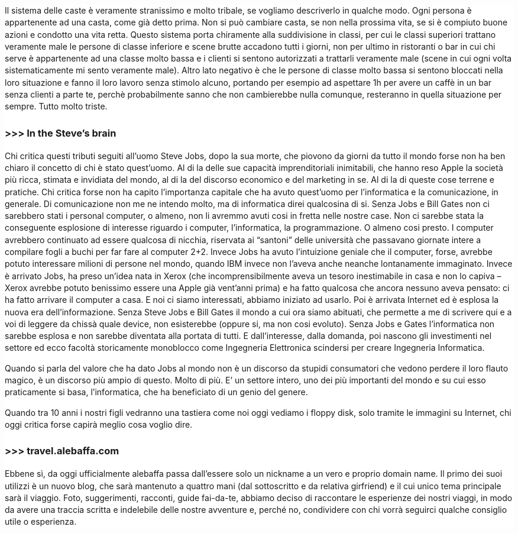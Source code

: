 Il sistema delle caste è veramente stranissimo e molto tribale, se vogliamo descriverlo in qualche modo. Ogni persona è appartenente ad una casta, come già detto prima. Non si può cambiare casta, se non nella prossima vita, se si è compiuto buone azioni e condotto una vita retta. Questo sistema porta chiramente alla suddivisione in classi, per cui le classi superiori trattano veramente male le persone di classe inferiore e scene brutte accadono tutti i giorni, non per ultimo in ristoranti o bar in cui chi serve è appartenente ad una classe molto bassa e i clienti si sentono autorizzati a trattarli veramente male (scene in cui ogni volta sistematicamente mi sento veramente male). Altro lato negativo è che le persone di classe molto bassa si sentono bloccati nella loro situazione e fanno il loro lavoro senza stimolo alcuno, portando per esempio ad aspettare 1h per avere un caffè in un bar senza clienti a parte te, perchè probabilmente sanno che non cambierebbe nulla comunque, resteranno in quella situazione per sempre.
Tutto molto triste.

### >>> In the Steve’s brain
Chi critica questi tributi seguiti all’uomo Steve Jobs, dopo la sua morte, che piovono da giorni da tutto il mondo forse non ha ben chiaro il concetto di chi è stato quest’uomo. Al di la delle sue capacità imprenditoriali inimitabili, che hanno reso Apple la società più ricca, stimata e invidiata del mondo, al di la del discorso economico e del marketing in se. Al di la di queste cose terrene e pratiche.
Chi critica forse non ha capito l’importanza capitale che ha avuto quest’uomo per l’informatica e la comunicazione, in generale. Di comunicazione non me ne intendo molto, ma di informatica direi qualcosina di si. Senza Jobs e Bill Gates non ci sarebbero stati i personal computer, o almeno, non li avremmo avuti cosi in fretta nelle nostre case. Non ci sarebbe stata la conseguente esplosione di interesse riguardo i computer, l’informatica, la programmazione. O almeno cosi presto. I computer avrebbero continuato ad essere qualcosa di nicchia, riservata ai “santoni” delle università che passavano giornate intere a compilare fogli a buchi per far fare al computer 2+2. Invece Jobs ha avuto l’intuizione geniale che il computer, forse, avrebbe potuto interessare milioni di persone nel mondo, quando IBM invece non l’aveva anche neanche lontanamente immaginato. Invece è arrivato Jobs, ha preso un’idea nata in Xerox (che incomprensibilmente aveva un tesoro inestimabile in casa e non lo capiva – Xerox avrebbe potuto benissimo essere una Apple già vent’anni prima) e ha fatto qualcosa che ancora nessuno aveva pensato: ci ha fatto arrivare il computer a casa.
E noi ci siamo interessati, abbiamo iniziato ad usarlo. Poi è arrivata Internet ed è esplosa la nuova era dell’informazione.
Senza Steve Jobs e Bill Gates il mondo a cui ora siamo abituati, che permette a me di scrivere qui e a voi di leggere da chissà quale device, non esisterebbe (oppure si, ma non cosi evoluto).
Senza Jobs e Gates l’informatica non sarebbe esplosa e non sarebbe diventata alla portata di tutti. E dall’interesse, dalla domanda, poi nascono gli investimenti nel settore ed ecco facoltà storicamente monoblocco come Ingegneria Elettronica scindersi per creare Ingegneria Informatica.

Quando si parla del valore che ha dato Jobs al mondo non è un discorso da stupidi consumatori che vedono perdere il loro flauto magico, è un discorso più ampio di questo. Molto di più. E’ un settore intero, uno dei più importanti del mondo e su cui esso praticamente si basa, l’informatica, che ha beneficiato di un genio del genere.

Quando tra 10 anni i nostri figli vedranno una tastiera come noi oggi vediamo i floppy disk, solo tramite le immagini su Internet, chi oggi critica forse capirà meglio cosa voglio dire.

### >>> travel.alebaffa.com
Ebbene sì, da oggi ufficialmente alebaffa passa dall’essere solo un nickname a un vero e proprio domain name. Il primo dei suoi utilizzi è un nuovo blog, che sarà mantenuto a quattro mani (dal sottoscritto e da relativa girfriend) e il cui unico tema principale sarà il viaggio. Foto, suggerimenti, racconti, guide fai-da-te, abbiamo deciso di raccontare le esperienze dei nostri viaggi, in modo da avere una traccia scritta e indelebile delle nostre avventure e, perché no, condividere con chi vorrà seguirci qualche consiglio utile o esperienza.
